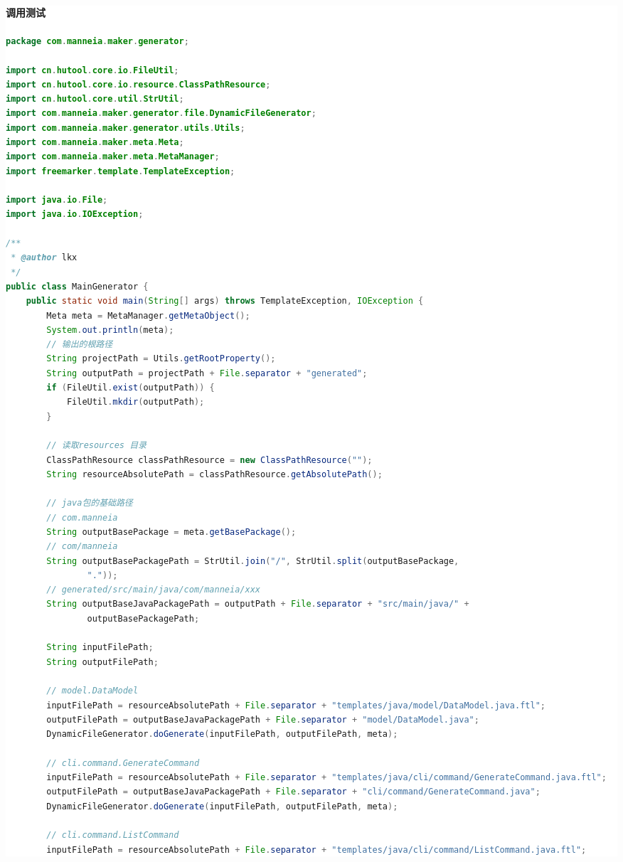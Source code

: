 #### **调用测试**

```Java
package com.manneia.maker.generator;

import cn.hutool.core.io.FileUtil;
import cn.hutool.core.io.resource.ClassPathResource;
import cn.hutool.core.util.StrUtil;
import com.manneia.maker.generator.file.DynamicFileGenerator;
import com.manneia.maker.generator.utils.Utils;
import com.manneia.maker.meta.Meta;
import com.manneia.maker.meta.MetaManager;
import freemarker.template.TemplateException;

import java.io.File;
import java.io.IOException;

/**
 * @author lkx
 */
public class MainGenerator {
    public static void main(String[] args) throws TemplateException, IOException {
        Meta meta = MetaManager.getMetaObject();
        System.out.println(meta);
        // 输出的根路径
        String projectPath = Utils.getRootProperty();
        String outputPath = projectPath + File.separator + "generated";
        if (FileUtil.exist(outputPath)) {
            FileUtil.mkdir(outputPath);
        }

        // 读取resources 目录
        ClassPathResource classPathResource = new ClassPathResource("");
        String resourceAbsolutePath = classPathResource.getAbsolutePath();

        // java包的基础路径
        // com.manneia
        String outputBasePackage = meta.getBasePackage();
        // com/manneia
        String outputBasePackagePath = StrUtil.join("/", StrUtil.split(outputBasePackage,
                "."));
        // generated/src/main/java/com/manneia/xxx
        String outputBaseJavaPackagePath = outputPath + File.separator + "src/main/java/" +
                outputBasePackagePath;

        String inputFilePath;
        String outputFilePath;

        // model.DataModel
        inputFilePath = resourceAbsolutePath + File.separator + "templates/java/model/DataModel.java.ftl";
        outputFilePath = outputBaseJavaPackagePath + File.separator + "model/DataModel.java";
        DynamicFileGenerator.doGenerate(inputFilePath, outputFilePath, meta);

        // cli.command.GenerateCommand
        inputFilePath = resourceAbsolutePath + File.separator + "templates/java/cli/command/GenerateCommand.java.ftl";
        outputFilePath = outputBaseJavaPackagePath + File.separator + "cli/command/GenerateCommand.java";
        DynamicFileGenerator.doGenerate(inputFilePath, outputFilePath, meta);

        // cli.command.ListCommand
        inputFilePath = resourceAbsolutePath + File.separator + "templates/java/cli/command/ListCommand.java.ftl";
```